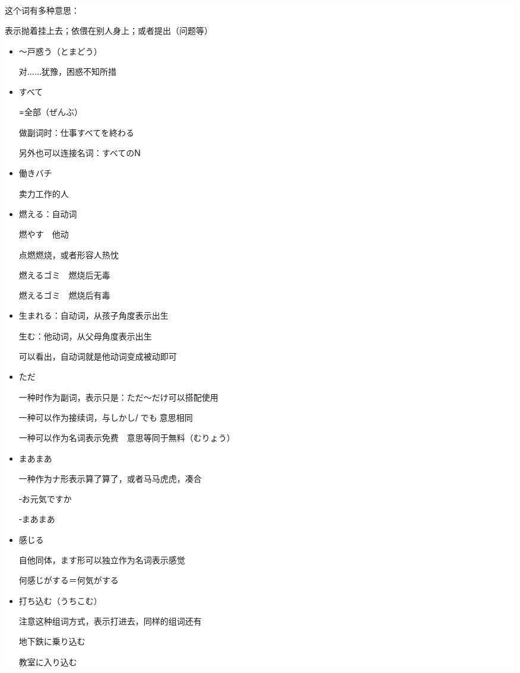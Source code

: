   这个词有多种意思：

  表示抛着挂上去；依偎在别人身上；或者提出（问题等）

* ～戸惑う（とまどう）

  对……犹豫，困惑不知所措

* すべて

  =全部（ぜんぶ）

  做副词时：仕事すべてを終わる

  另外也可以连接名词：すべてのN

* 働きバチ

  卖力工作的人

* 燃える：自动词

  燃やす　他动

  点燃燃烧，或者形容人热忱

  燃えるゴミ　燃烧后无毒

  燃えるゴミ　燃烧后有毒

* 生まれる：自动词，从孩子角度表示出生

  生む：他动词，从父母角度表示出生

  可以看出，自动词就是他动词变成被动即可

* ただ

  一种时作为副词，表示只是：ただ～だけ可以搭配使用

  一种可以作为接续词，与しかし/ でも 意思相同

  一种可以作为名词表示免费　意思等同于無料（むりょう）

* まあまあ

  一种作为ナ形表示算了算了，或者马马虎虎，凑合

  ‐お元気ですか

  ‐まあまあ

* 感じる

  自他同体，ます形可以独立作为名词表示感觉

  何感じがする＝何気がする

* 打ち込む（うちこむ）

  注意这种组词方式，表示打进去，同样的组词还有

  地下鉄に乗り込む

  教室に入り込む
